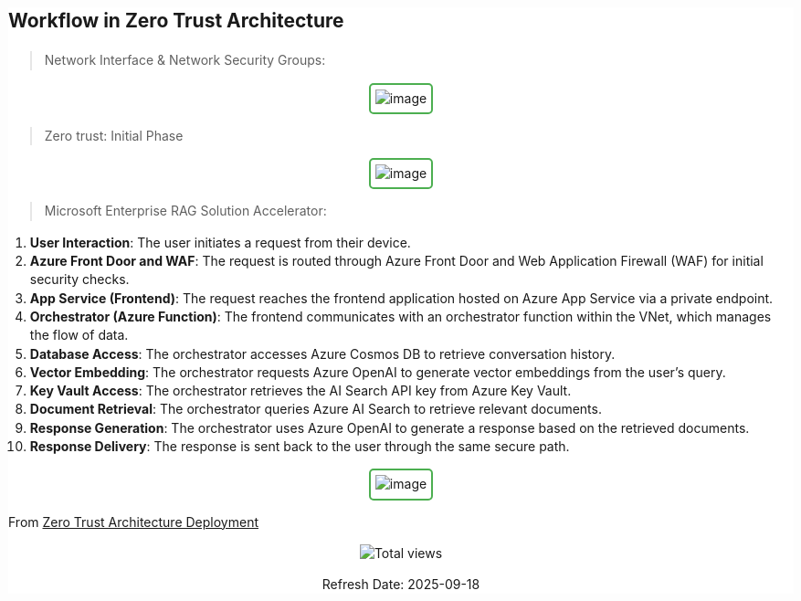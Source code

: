 ## Workflow in Zero Trust Architecture

> Network Interface & Network Security Groups: 

<div align="center">
  <img width="800" alt="image" src="https://github.com/user-attachments/assets/aa342b5d-76ed-4b1e-8ab6-18a1dbc19701" style="border: 2px solid #4CAF50; border-radius: 5px; padding: 5px;"/>
</div>

> Zero trust: Initial Phase

<div align="center">
  <img width="800" alt="image" src="https://github.com/user-attachments/assets/16f0ec13-83b6-4e12-8719-5282d7291758" style="border: 2px solid #4CAF50; border-radius: 5px; padding: 5px;"/>
</div>

> Microsoft Enterprise RAG Solution Accelerator: 

1. **User Interaction**: The user initiates a request from their device.
2. **Azure Front Door and WAF**: The request is routed through Azure Front Door and Web Application Firewall (WAF) for initial security checks.
3. **App Service (Frontend)**: The request reaches the frontend application hosted on Azure App Service via a private endpoint.
4. **Orchestrator (Azure Function)**: The frontend communicates with an orchestrator function within the VNet, which manages the flow of data.
5. **Database Access**: The orchestrator accesses Azure Cosmos DB to retrieve conversation history.
6. **Vector Embedding**: The orchestrator requests Azure OpenAI to generate vector embeddings from the user’s query.
7. **Key Vault Access**: The orchestrator retrieves the AI Search API key from Azure Key Vault.
8. **Document Retrieval**: The orchestrator queries Azure AI Search to retrieve relevant documents.
9. **Response Generation**: The orchestrator uses Azure OpenAI to generate a response based on the retrieved documents.
10. **Response Delivery**: The response is sent back to the user through the same secure path.

<div align="center">
  <img width="800" alt="image" src="https://github.com/user-attachments/assets/8246a0cd-622a-4d1e-b575-08123e9b3458" style="border: 2px solid #4CAF50; border-radius: 5px; padding: 5px;"/>
</div>

From [Zero Trust Architecture Deployment](https://github.com/Azure/GPT-RAG?tab=readme-ov-file#zero-trust-architecture-deployment)


<div align="center">
  <img src="https://img.shields.io/badge/Total%20views-1428-limegreen" alt="Total views">
  <p>Refresh Date: 2025-09-18</p>
</div>

